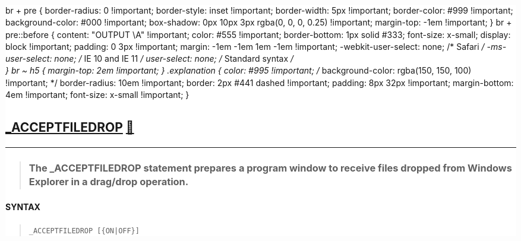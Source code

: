 br + pre {
    border-radius: 0 !important;
    border-style: inset !important;
    border-width: 5px !important;
    border-color: #999 !important;
    background-color: #000 !important;
    box-shadow: 0px 10px 3px rgba(0, 0, 0, 0.25) !important;
    margin-top: -1em !important;
}
br + pre::before {
    content: "OUTPUT \A" !important;
    color: #555 !important;
    border-bottom: 1px solid #333;
    font-size: x-small;
    display: block !important;
    padding: 0 3px !important;
    margin: -1em -1em 1em -1em !important;
    -webkit-user-select: none; /* Safari */
    -ms-user-select: none; /* IE 10 and IE 11 */
    user-select: none; /* Standard syntax */    
}
br ~ h5 {
    margin-top: 2em !important;
}
.explanation {
    color: #995 !important;
    /* background-color: rgba(150, 150, 100) !important; */
    border-radius: 10em !important;
    border: 2px #441 dashed !important;
    padding: 8px 32px !important;
    margin-bottom: 4em !important;
    font-size: x-small !important;
}
</style>


## [_ACCEPTFILEDROP](ACCEPTFILEDROP.md) [📖](https://qb64phoenix.com/qb64wiki/index.php/_ACCEPTFILEDROP)
---
<blockquote>

### The _ACCEPTFILEDROP statement prepares a program window to receive files dropped from Windows Explorer in a drag/drop operation.

</blockquote>

#### SYNTAX

<blockquote>

`_ACCEPTFILEDROP [{ON|OFF}]`
